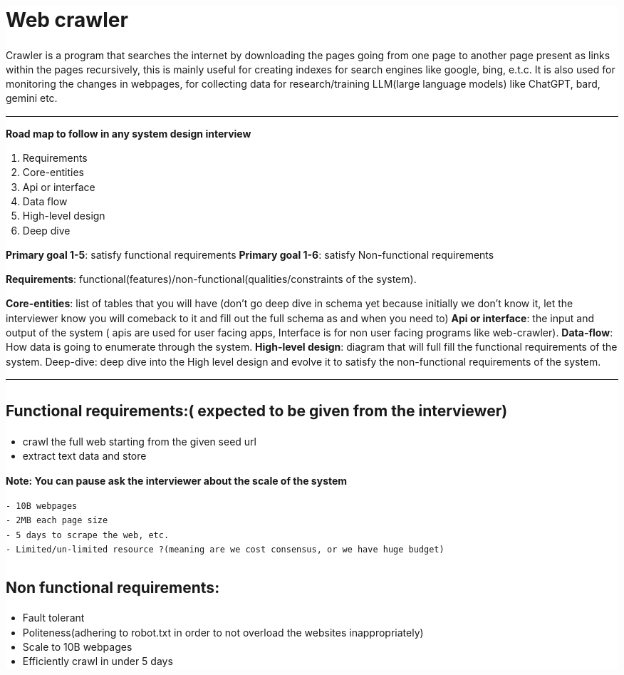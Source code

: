 # Web crawler

Crawler is a program that searches the internet by downloading the pages going from one page to another page present as links within the pages recursively, this is mainly useful for creating indexes for search engines like google, bing, e.t.c.
It is also used for monitoring the changes in webpages, for collecting data for research/training LLM(large language models) like ChatGPT, bard, gemini etc.

---

**Road map to follow in any system design interview**

1. Requirements
2. Core-entities
3. Api or interface
4. Data flow
5. High-level design
6. Deep dive

**Primary goal 1-5**: satisfy functional requirements
**Primary goal 1-6**: satisfy Non-functional requirements

**Requirements**: functional(features)/non-functional(qualities/constraints of the system).

**Core-entities**: list of tables that you will have (don’t go deep dive in schema yet because initially we don’t know it, let the interviewer know you will comeback to it and fill out the full schema as and when you need to)
**Api or interface**: the input and output of the system ( apis are used for user facing apps, Interface is for non user facing programs like web-crawler).
**Data-flow**: How data is going to enumerate through the system.
**High-level design**: diagram that will full fill the functional requirements of the system.
Deep-dive: deep dive into the High level design and evolve it to satisfy the non-functional requirements of the system.

---

## Functional requirements:( expected to be given from the interviewer)
- crawl the full web starting from the given seed url
- extract text data and store

**Note: You can pause ask the interviewer about the scale of the system**
```
- 10B webpages
- 2MB each page size
- 5 days to scrape the web, etc.
- Limited/un-limited resource ?(meaning are we cost consensus, or we have huge budget)
```

## Non functional requirements:
- Fault tolerant
- Politeness(adhering to robot.txt in order to not overload the websites inappropriately)
- Scale to 10B webpages
- Efficiently crawl in under 5 days
